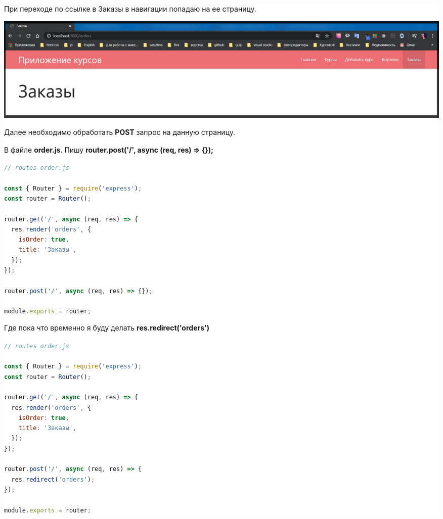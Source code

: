 При переходе по ссылке в Заказы в навигации попадаю на ее страницу.

![](img/042.jpg)

Далее необходимо обработать **POST** запрос на данную страницу.

В файле **order.js**. Пишу **router.post('/', async (req, res) => {});**

```js
// routes order.js

const { Router } = require('express');
const router = Router();

router.get('/', async (req, res) => {
  res.render('orders', {
    isOrder: true,
    title: 'Заказы',
  });
});

router.post('/', async (req, res) => {});

module.exports = router;
```

Где пока что временно я буду делать **res.redirect('orders')**

```js
// routes order.js

const { Router } = require('express');
const router = Router();

router.get('/', async (req, res) => {
  res.render('orders', {
    isOrder: true,
    title: 'Заказы',
  });
});

router.post('/', async (req, res) => {
  res.redirect('orders');
});

module.exports = router;
```
